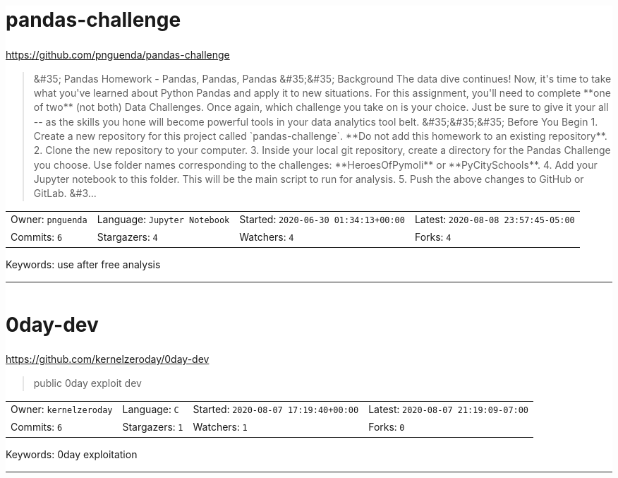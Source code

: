 
# pandas-challenge

https://github.com/pnguenda/pandas-challenge
<blockquote>
&amp;&#35;35; Pandas Homework - Pandas, Pandas, Pandas  &amp;&#35;35;&amp;&#35;35; Background  The data dive continues!  Now, it's time to take what you've learned about Python Pandas and apply it to new situations. For this assignment, you'll need to complete **one of two** (not both)  Data Challenges. Once again, which challenge you take on is your choice. Just be sure to give it your all -- as the skills you hone will become powerful tools in your data analytics tool belt.  &amp;&#35;35;&amp;&#35;35;&amp;&#35;35; Before You Begin  1. Create a new repository for this project called `pandas-challenge`. **Do not add this homework to an existing repository**.  2. Clone the new repository to your computer.  3. Inside your local git repository, create a directory for the Pandas Challenge you choose. Use folder names corresponding to the challenges: **HeroesOfPymoli** or  **PyCitySchools**.  4. Add your Jupyter notebook to this folder. This will be the main script to run for analysis.  5. Push the above changes to GitHub or GitLab.  &amp;&#35;3...
</blockquote>

<table><tr>
<tr><td>Owner: <code>pnguenda</code></td>
    <td>Language: <code>Jupyter Notebook</code></td>
    <td>Started: <code>2020-06-30 01:34:13+00:00</code></td>
    <td>Latest: <code>2020-08-08 23:57:45-05:00</code></td></tr>
<tr><td>Commits: <code>6</code></td>
    <td>Stargazers: <code>4</code></td>
    <td>Watchers: <code>4</code></td>
    <td>Forks: <code>4</code></td></tr>
</table>
Keywords: use after free analysis

---

# 0day-dev

https://github.com/kernelzeroday/0day-dev
<blockquote>
public 0day exploit dev
</blockquote>

<table><tr>
<tr><td>Owner: <code>kernelzeroday</code></td>
    <td>Language: <code>C</code></td>
    <td>Started: <code>2020-08-07 17:19:40+00:00</code></td>
    <td>Latest: <code>2020-08-07 21:19:09-07:00</code></td></tr>
<tr><td>Commits: <code>6</code></td>
    <td>Stargazers: <code>1</code></td>
    <td>Watchers: <code>1</code></td>
    <td>Forks: <code>0</code></td></tr>
</table>
Keywords: 0day exploitation

---